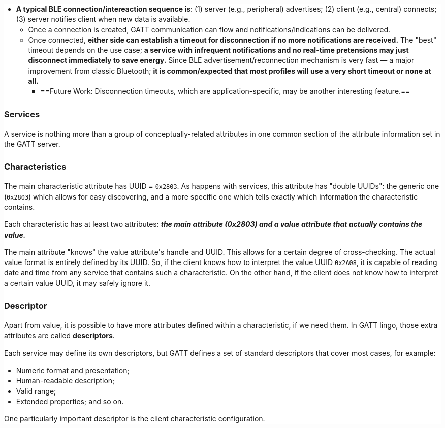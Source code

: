 - **A typical BLE connection/intereaction sequence is**: (1) server (e.g., peripheral) advertises; (2) client (e.g., central) connects; (3) server notifies client when new data is available.
    - Once a connection is created, GATT communication can flow and notifications/indications can be delivered.
    - Once connected, **either side can establish a timeout for disconnection if no more notifications are received.**
The "best" timeout depends on the use case; 
**a service with infrequent notifications and no real-time pretensions may just disconnect immediately to save energy.**
Since BLE advertisement/reconnection mechanism is very fast — a major improvement from classic Bluetooth; 
**it is common/expected that most profiles will use a very short timeout or none at all.**
		- ==Future Work: Disconnection timeouts, which are application-specific, may be another interesting feature.==

### Services

A service is nothing more than a group of conceptually-related attributes in one common section of the attribute information set in the GATT server.

### Characteristics

The main characteristic attribute has UUID = `0x2803`.
As happens with services, this attribute has "double UUIDs": 
the generic one (`0x2803`) which allows for easy discovering,
and a more specific one which tells exactly which information the characteristic contains.

Each characteristic has at least two attributes:
***the main attribute (0x2803) and a value attribute that actually contains the value.***

The main attribute "knows" the value attribute's handle and UUID.
This allows for a certain degree of cross-checking.
The actual value format is entirely defined by its UUID.
So, if the client knows how to interpret the value UUID `0x2A08`, 
it is capable of reading date and time from any service that contains such a characteristic.
On the other hand, if the client does not know how to interpret a certain value UUID, it may safely ignore it.

### Descriptor

Apart from value, it is possible to have more attributes defined within a characteristic, if we need them.
In GATT lingo, those extra attributes are called **descriptors**.

Each service may define its own descriptors, but GATT defines a set of standard descriptors that cover most cases, for example:
- Numeric format and presentation;
- Human-readable description;
- Valid range;
- Extended properties;
and so on.

One particularly important descriptor is the client characteristic configuration.
